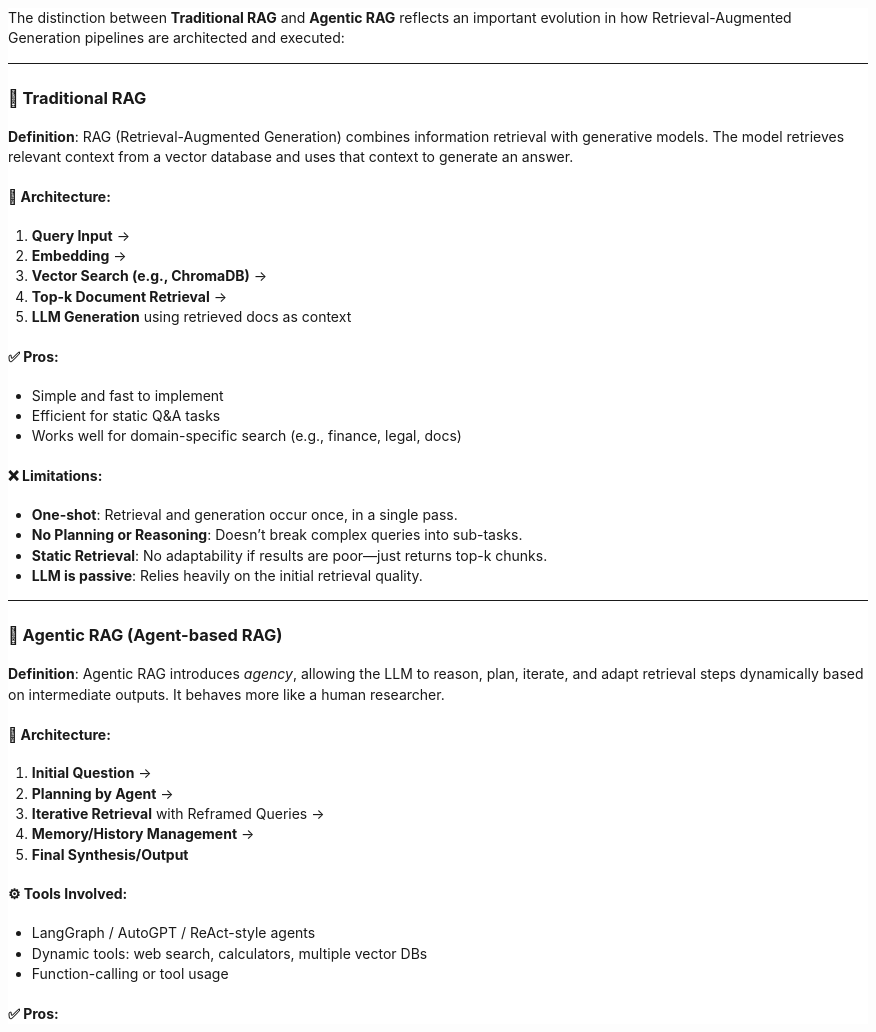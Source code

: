The distinction between **Traditional RAG** and **Agentic RAG** reflects an important evolution in how Retrieval-Augmented Generation pipelines are architected and executed:

---

### 📘 Traditional RAG

**Definition**:
RAG (Retrieval-Augmented Generation) combines information retrieval with generative models. The model retrieves relevant context from a vector database and uses that context to generate an answer.

#### 🧱 Architecture:

1. **Query Input** →
2. **Embedding** →
3. **Vector Search (e.g., ChromaDB)** →
4. **Top-k Document Retrieval** →
5. **LLM Generation** using retrieved docs as context

#### ✅ Pros:

* Simple and fast to implement
* Efficient for static Q\&A tasks
* Works well for domain-specific search (e.g., finance, legal, docs)

#### ❌ Limitations:

* **One-shot**: Retrieval and generation occur once, in a single pass.
* **No Planning or Reasoning**: Doesn’t break complex queries into sub-tasks.
* **Static Retrieval**: No adaptability if results are poor—just returns top-k chunks.
* **LLM is passive**: Relies heavily on the initial retrieval quality.

---

### 🤖 Agentic RAG (Agent-based RAG)

**Definition**:
Agentic RAG introduces *agency*, allowing the LLM to reason, plan, iterate, and adapt retrieval steps dynamically based on intermediate outputs. It behaves more like a human researcher.

#### 🧠 Architecture:

1. **Initial Question** →
2. **Planning by Agent** →
3. **Iterative Retrieval** with Reframed Queries →
4. **Memory/History Management** →
5. **Final Synthesis/Output**

#### ⚙️ Tools Involved:

* LangGraph / AutoGPT / ReAct-style agents
* Dynamic tools: web search, calculators, multiple vector DBs
* Function-calling or tool usage

#### ✅ Pros:
